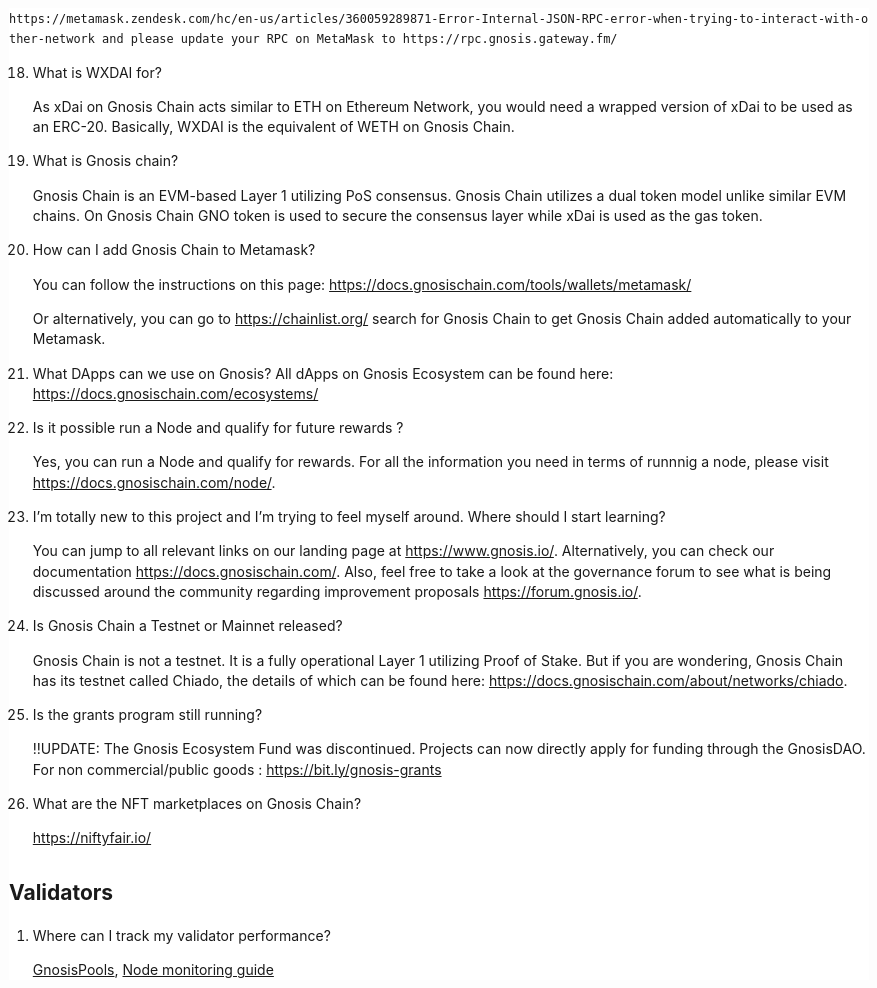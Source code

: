    https://metamask.zendesk.com/hc/en-us/articles/360059289871-Error-Internal-JSON-RPC-error-when-trying-to-interact-with-other-network and please update your RPC on MetaMask to https://rpc.gnosis.gateway.fm/

18. What is WXDAI for?

    As xDai on Gnosis Chain acts similar to ETH on Ethereum Network, you would need a wrapped version of xDai to be used as an ERC-20. Basically, WXDAI is the equivalent of WETH on Gnosis Chain.

19. What is Gnosis chain?

    Gnosis Chain is an EVM-based Layer 1 utilizing PoS consensus. Gnosis Chain utilizes a dual token model unlike similar EVM chains. On Gnosis Chain GNO token is used to secure the consensus layer while xDai is used as the gas token.

20. How can I add Gnosis Chain to Metamask?

    You can follow the instructions on this page: https://docs.gnosischain.com/tools/wallets/metamask/

    Or alternatively, you can go to https://chainlist.org/ search for Gnosis Chain to get Gnosis Chain added automatically to your Metamask.

21. What DApps can we use on Gnosis?
    All dApps on Gnosis Ecosystem can be found here:
    https://docs.gnosischain.com/ecosystems/

22. Is it possible run a Node and qualify for future rewards ?

    Yes, you can run a Node and qualify for rewards. For all the information you need in terms of runnnig a node, please visit https://docs.gnosischain.com/node/.

23. I’m totally new to this project and I’m trying to feel myself around. Where should I start learning?

    You can jump to all relevant links on our landing page at https://www.gnosis.io/. Alternatively, you can check our documentation https://docs.gnosischain.com/. Also, feel free to take a look at the governance forum to see what is being discussed around the community regarding improvement proposals https://forum.gnosis.io/.

24. Is Gnosis Chain a Testnet or Mainnet released?

    Gnosis Chain is not a testnet. It is a fully operational Layer 1 utilizing Proof of Stake. But if you are wondering, Gnosis Chain has its testnet called Chiado, the details of which can be found here: https://docs.gnosischain.com/about/networks/chiado.

25. Is the grants program still running?

    ‼️UPDATE: The Gnosis Ecosystem Fund was discontinued. Projects can now directly apply for funding through the GnosisDAO. For non commercial/public goods : https://bit.ly/gnosis-grants

26. What are the NFT marketplaces on Gnosis Chain?

    https://niftyfair.io/

## Validators

1. Where can I track my validator performance?

   [GnosisPools](https://www.gnosis.builders/post/gnosispools-guide), [Node monitoring guide](../../node/management/monitoring-node.md)
